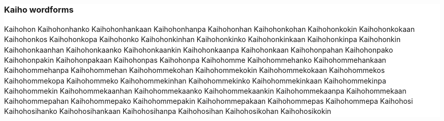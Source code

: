 
### Kaiho wordforms

Kaihohon
Kaihohonhanko
Kaihohonhankaan
Kaihohonhanpa
Kaihohonhan
Kaihohonkohan
Kaihohonkokin
Kaihohonkokaan
Kaihohonkos
Kaihohonkopa
Kaihohonko
Kaihohonkinhan
Kaihohonkinko
Kaihohonkinkaan
Kaihohonkinpa
Kaihohonkin
Kaihohonkaanhan
Kaihohonkaanko
Kaihohonkaankin
Kaihohonkaanpa
Kaihohonkaan
Kaihohonpahan
Kaihohonpako
Kaihohonpakin
Kaihohonpakaan
Kaihohonpas
Kaihohonpa
Kaihohomme
Kaihohommehanko
Kaihohommehankaan
Kaihohommehanpa
Kaihohommehan
Kaihohommekohan
Kaihohommekokin
Kaihohommekokaan
Kaihohommekos
Kaihohommekopa
Kaihohommeko
Kaihohommekinhan
Kaihohommekinko
Kaihohommekinkaan
Kaihohommekinpa
Kaihohommekin
Kaihohommekaanhan
Kaihohommekaanko
Kaihohommekaankin
Kaihohommekaanpa
Kaihohommekaan
Kaihohommepahan
Kaihohommepako
Kaihohommepakin
Kaihohommepakaan
Kaihohommepas
Kaihohommepa
Kaihohosi
Kaihohosihanko
Kaihohosihankaan
Kaihohosihanpa
Kaihohosihan
Kaihohosikohan
Kaihohosikokin